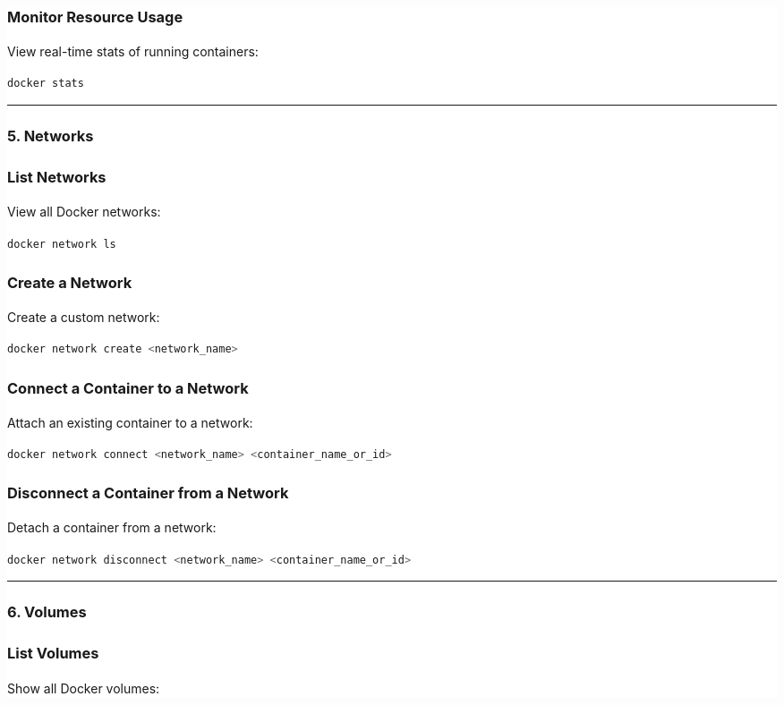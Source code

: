 ### **Monitor Resource Usage**

View real-time stats of running containers:

```bash
docker stats

```

---

### **5. Networks**

### **List Networks**

View all Docker networks:

```bash
docker network ls

```

### **Create a Network**

Create a custom network:

```bash
docker network create <network_name>

```

### **Connect a Container to a Network**

Attach an existing container to a network:

```bash
docker network connect <network_name> <container_name_or_id>

```

### **Disconnect a Container from a Network**

Detach a container from a network:

```bash
docker network disconnect <network_name> <container_name_or_id>

```

---

### **6. Volumes**

### **List Volumes**

Show all Docker volumes:
